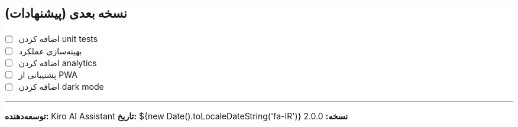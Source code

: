 ## نسخه بعدی (پیشنهادات)

- [ ] اضافه کردن unit tests
- [ ] بهینه‌سازی عملکرد
- [ ] اضافه کردن analytics
- [ ] پشتیبانی از PWA
- [ ] اضافه کردن dark mode

---

**توسعه‌دهنده:** Kiro AI Assistant
**تاریخ:** ${new Date().toLocaleDateString('fa-IR')}
**نسخه:** 2.0.0
